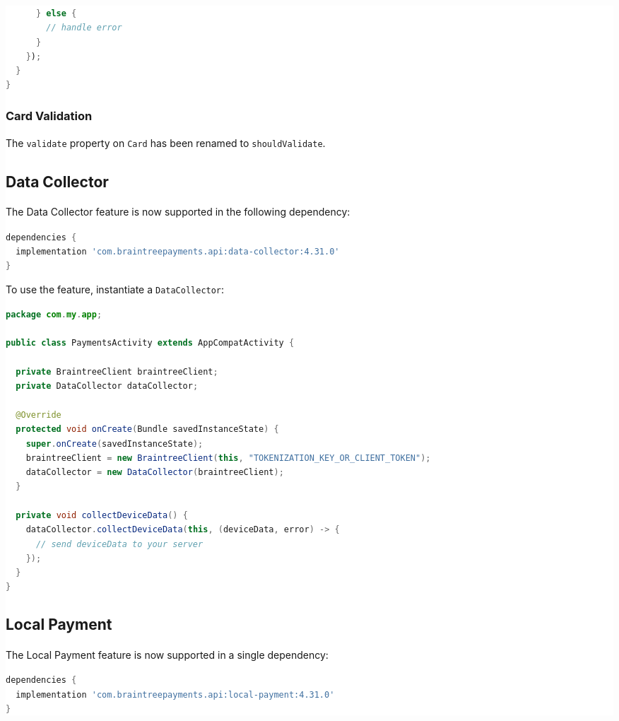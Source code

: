 ```java
      } else {
        // handle error
      }
    });
  }
}
```

### Card Validation

The `validate` property on `Card` has been renamed to `shouldValidate`.

## Data Collector

The Data Collector feature is now supported in the following dependency:

```groovy
dependencies {
  implementation 'com.braintreepayments.api:data-collector:4.31.0'
}
```

To use the feature, instantiate a `DataCollector`:

```java
package com.my.app;

public class PaymentsActivity extends AppCompatActivity {

  private BraintreeClient braintreeClient;
  private DataCollector dataCollector;
    
  @Override
  protected void onCreate(Bundle savedInstanceState) {
    super.onCreate(savedInstanceState);
    braintreeClient = new BraintreeClient(this, "TOKENIZATION_KEY_OR_CLIENT_TOKEN");
    dataCollector = new DataCollector(braintreeClient);
  }
  
  private void collectDeviceData() {
    dataCollector.collectDeviceData(this, (deviceData, error) -> {
      // send deviceData to your server
    });
  }
}
```

## Local Payment

The Local Payment feature is now supported in a single dependency:

```groovy
dependencies {
  implementation 'com.braintreepayments.api:local-payment:4.31.0'
}
```
